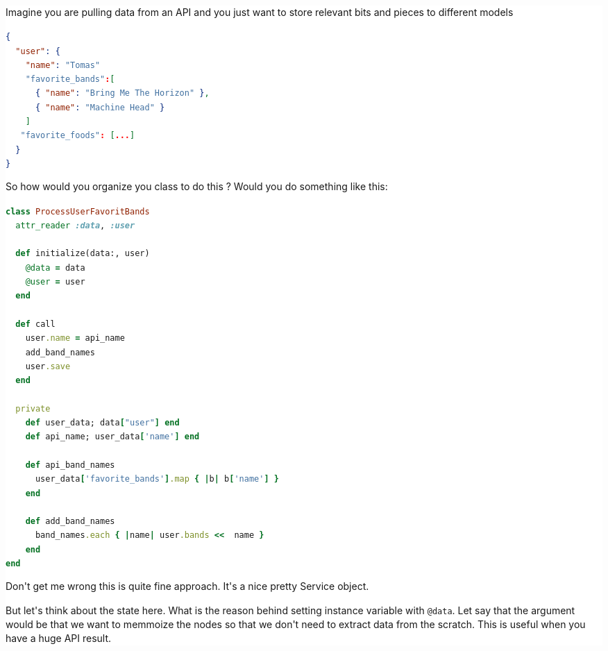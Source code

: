 Imagine you are pulling data from an API and you just want to store
relevant bits and pieces to different models

```json
{
  "user": {
    "name": "Tomas"
    "favorite_bands":[
      { "name": "Bring Me The Horizon" },
      { "name": "Machine Head" }
    ]
   "favorite_foods": [...]
  }
}
```

So how would you organize you class to do this ?
Would you do something like this:


```ruby
class ProcessUserFavoritBands
  attr_reader :data, :user

  def initialize(data:, user)
    @data = data
    @user = user
  end

  def call
    user.name = api_name
    add_band_names
    user.save
  end

  private
    def user_data; data["user"] end
    def api_name; user_data['name'] end

    def api_band_names
      user_data['favorite_bands'].map { |b| b['name'] }
    end

    def add_band_names
      band_names.each { |name| user.bands <<  name }
    end
end
```

Don't get me wrong this is quite fine approach. It's a nice pretty
Service object.

But let's think about the state here. What is the reason behind setting instance variable with `@data`.
Let say that the argument would be that we want to memmoize the nodes so
that we don't need to extract data from the scratch. This is useful when
you have a huge API result.
